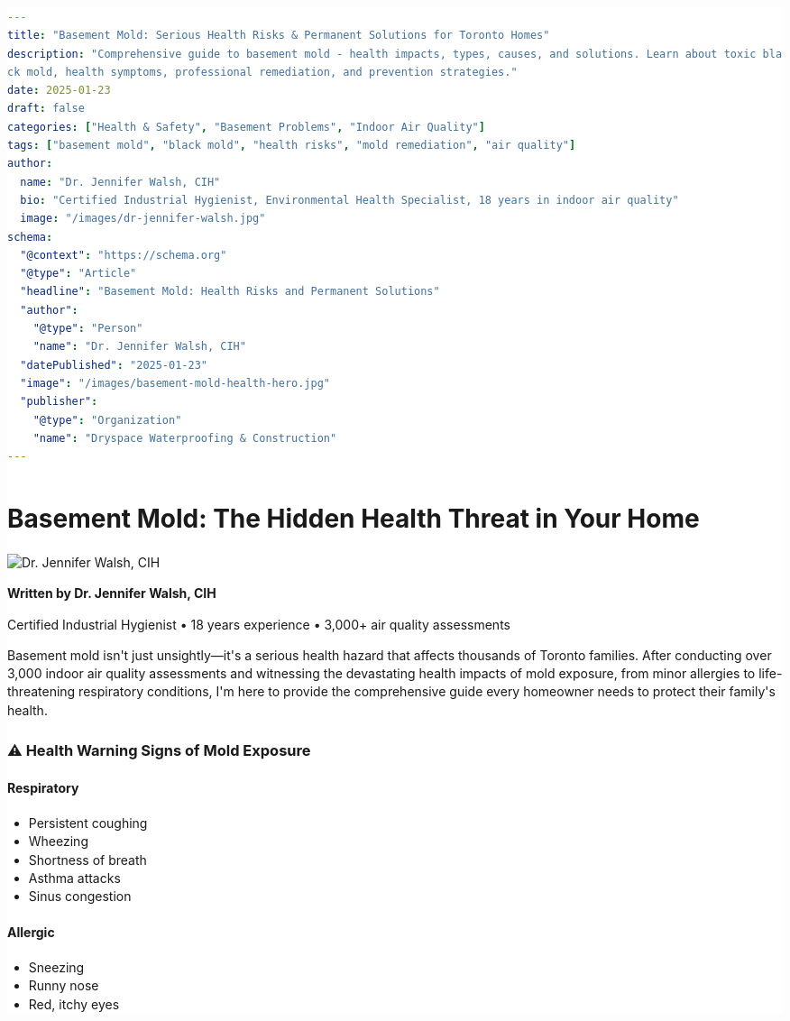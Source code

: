 ```yaml
---
title: "Basement Mold: Serious Health Risks & Permanent Solutions for Toronto Homes"
description: "Comprehensive guide to basement mold - health impacts, types, causes, and solutions. Learn about toxic black mold, health symptoms, professional remediation, and prevention strategies."
date: 2025-01-23
draft: false
categories: ["Health & Safety", "Basement Problems", "Indoor Air Quality"]
tags: ["basement mold", "black mold", "health risks", "mold remediation", "air quality"]
author:
  name: "Dr. Jennifer Walsh, CIH"
  bio: "Certified Industrial Hygienist, Environmental Health Specialist, 18 years in indoor air quality"
  image: "/images/dr-jennifer-walsh.jpg"
schema:
  "@context": "https://schema.org"
  "@type": "Article"
  "headline": "Basement Mold: Health Risks and Permanent Solutions"
  "author":
    "@type": "Person"
    "name": "Dr. Jennifer Walsh, CIH"
  "datePublished": "2025-01-23"
  "image": "/images/basement-mold-health-hero.jpg"
  "publisher":
    "@type": "Organization"
    "name": "Dryspace Waterproofing & Construction"
---
```


# Basement Mold: The Hidden Health Threat in Your Home

<div class="author-box">
  <img src="/images/dr-jennifer-walsh.jpg" alt="Dr. Jennifer Walsh, CIH">
  <div class="author-info">
    <p><strong>Written by Dr. Jennifer Walsh, CIH</strong></p>
    <p>Certified Industrial Hygienist • 18 years experience • 3,000+ air quality assessments</p>
  </div>
</div>

Basement mold isn't just unsightly—it's a serious health hazard that affects thousands of Toronto families. After conducting over 3,000 indoor air quality assessments and witnessing the devastating health impacts of mold exposure, from minor allergies to life-threatening respiratory conditions, I'm here to provide the comprehensive guide every homeowner needs to protect their family's health.

<div class="health-warning">
  <h3>⚠️ Health Warning Signs of Mold Exposure</h3>
  <div class="symptoms-grid">
    <div class="symptom-category">
      <h4>Respiratory</h4>
      <ul>
        <li>Persistent coughing</li>
        <li>Wheezing</li>
        <li>Shortness of breath</li>
        <li>Asthma attacks</li>
        <li>Sinus congestion</li>
      </ul>
    </div>
    <div class="symptom-category">
      <h4>Allergic</h4>
      <ul>
        <li>Sneezing</li>
        <li>Runny nose</li>
        <li>Red, itchy eyes</li>